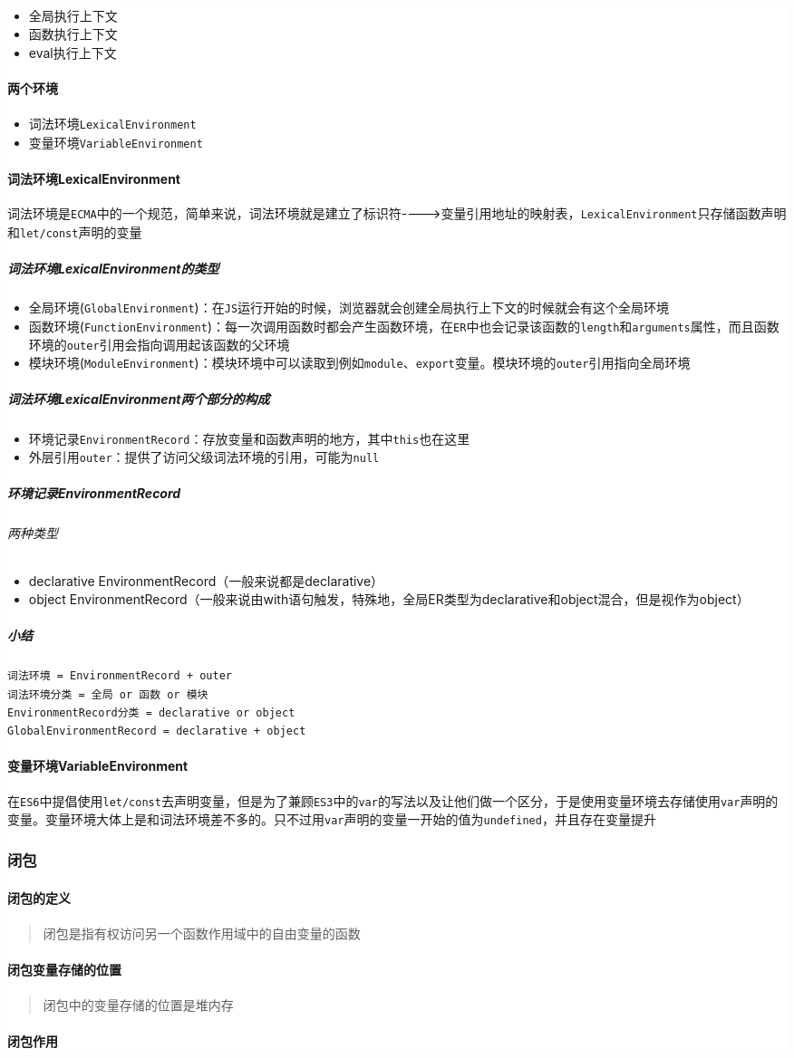 - 全局执行上下文
- 函数执行上下文
- eval执行上下文

#### 两个环境

- 词法环境`LexicalEnvironment`
- 变量环境`VariableEnvironment`

#### 词法环境LexicalEnvironment

词法环境是`ECMA`中的一个规范，简单来说，词法环境就是建立了标识符---->变量引用地址的映射表，`LexicalEnvironment`只存储函数声明和`let/const`声明的变量

##### 词法环境LexicalEnvironment的类型

- 全局环境(`GlobalEnvironment`)：在`JS`运行开始的时候，浏览器就会创建全局执行上下文的时候就会有这个全局环境
- 函数环境(`FunctionEnvironment`)：每一次调用函数时都会产生函数环境，在`ER`中也会记录该函数的`length`和`arguments`属性，而且函数环境的`outer`引用会指向调用起该函数的父环境
- 模块环境(`ModuleEnvironment`)：模块环境中可以读取到例如`module`、`export`变量。模块环境的`outer`引用指向全局环境

##### 词法环境LexicalEnvironment两个部分的构成

- 环境记录`EnvironmentRecord`：存放变量和函数声明的地方，其中`this`也在这里
- 外层引用`outer`：提供了访问父级词法环境的引用，可能为`null`

##### 环境记录EnvironmentRecord

###### 两种类型

- declarative EnvironmentRecord（一般来说都是declarative）
- object EnvironmentRecord（一般来说由with语句触发，特殊地，全局ER类型为declarative和object混合，但是视作为object）

##### 小结

```
词法环境 = EnvironmentRecord + outer
词法环境分类 = 全局 or 函数 or 模块
EnvironmentRecord分类 = declarative or object
GlobalEnvironmentRecord = declarative + object
```

#### 变量环境VariableEnvironment

在`ES6`中提倡使用`let/const`去声明变量，但是为了兼顾`ES3`中的`var`的写法以及让他们做一个区分，于是使用变量环境去存储使用`var`声明的变量。变量环境大体上是和词法环境差不多的。只不过用`var`声明的变量一开始的值为`undefined`，并且存在变量提升

### 闭包

#### 闭包的定义

> 闭包是指有权访问另一个函数作用域中的自由变量的函数

#### 闭包变量存储的位置

> 闭包中的变量存储的位置是堆内存

#### 闭包作用
